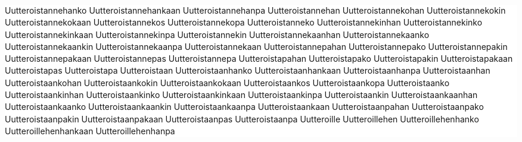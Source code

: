 Uutteroistannehanko
Uutteroistannehankaan
Uutteroistannehanpa
Uutteroistannehan
Uutteroistannekohan
Uutteroistannekokin
Uutteroistannekokaan
Uutteroistannekos
Uutteroistannekopa
Uutteroistanneko
Uutteroistannekinhan
Uutteroistannekinko
Uutteroistannekinkaan
Uutteroistannekinpa
Uutteroistannekin
Uutteroistannekaanhan
Uutteroistannekaanko
Uutteroistannekaankin
Uutteroistannekaanpa
Uutteroistannekaan
Uutteroistannepahan
Uutteroistannepako
Uutteroistannepakin
Uutteroistannepakaan
Uutteroistannepas
Uutteroistannepa
Uutteroistapahan
Uutteroistapako
Uutteroistapakin
Uutteroistapakaan
Uutteroistapas
Uutteroistapa
Uutteroistaan
Uutteroistaanhanko
Uutteroistaanhankaan
Uutteroistaanhanpa
Uutteroistaanhan
Uutteroistaankohan
Uutteroistaankokin
Uutteroistaankokaan
Uutteroistaankos
Uutteroistaankopa
Uutteroistaanko
Uutteroistaankinhan
Uutteroistaankinko
Uutteroistaankinkaan
Uutteroistaankinpa
Uutteroistaankin
Uutteroistaankaanhan
Uutteroistaankaanko
Uutteroistaankaankin
Uutteroistaankaanpa
Uutteroistaankaan
Uutteroistaanpahan
Uutteroistaanpako
Uutteroistaanpakin
Uutteroistaanpakaan
Uutteroistaanpas
Uutteroistaanpa
Uutteroille
Uutteroillehen
Uutteroillehenhanko
Uutteroillehenhankaan
Uutteroillehenhanpa